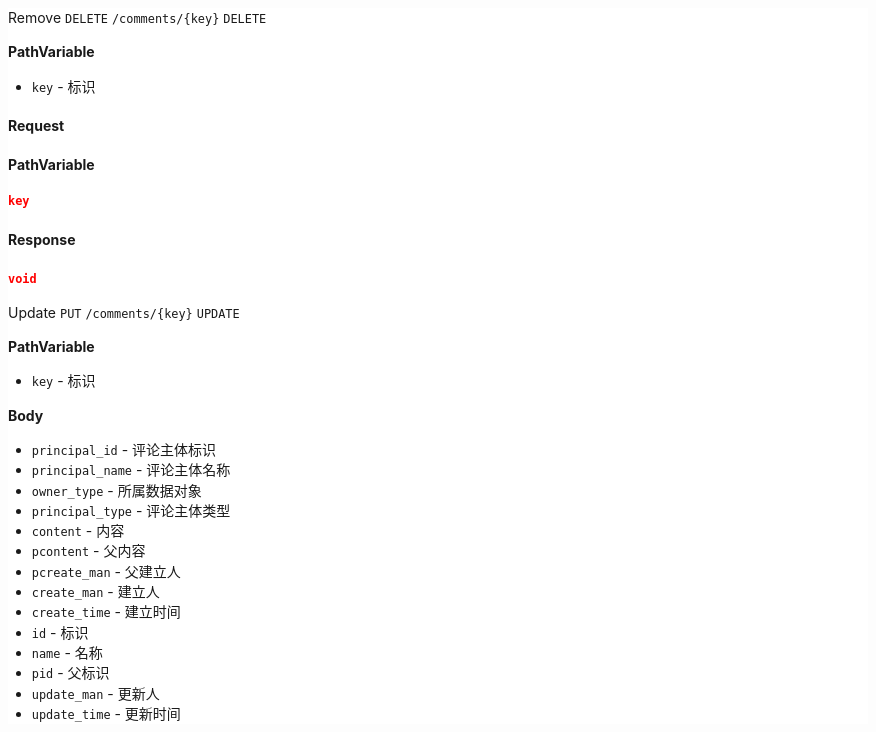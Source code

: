 



Remove `DELETE` `/comments/{key}` <i class="fa fa-key"></i>`DELETE`


<p class="panel-title"><b>PathVariable</b></p>

 * `key` - 标识








#### **Request**
<p class="panel-title"><b>PathVariable</b></p>

```json
key
```




#### **Response**
```json
void

```





Update `PUT` `/comments/{key}` <i class="fa fa-key"></i>`UPDATE`


<p class="panel-title"><b>PathVariable</b></p>

 * `key` - 标识



<p class="panel-title"><b>Body</b></p>

 * `principal_id` - 评论主体标识
 * `principal_name` - 评论主体名称
 * `owner_type` - 所属数据对象
 * `principal_type` - 评论主体类型
 * `content` - 内容
 * `pcontent` - 父内容
 * `pcreate_man` - 父建立人
 * `create_man` - 建立人
 * `create_time` - 建立时间
 * `id` - 标识
 * `name` - 名称
 * `pid` - 父标识
 * `update_man` - 更新人
 * `update_time` - 更新时间



